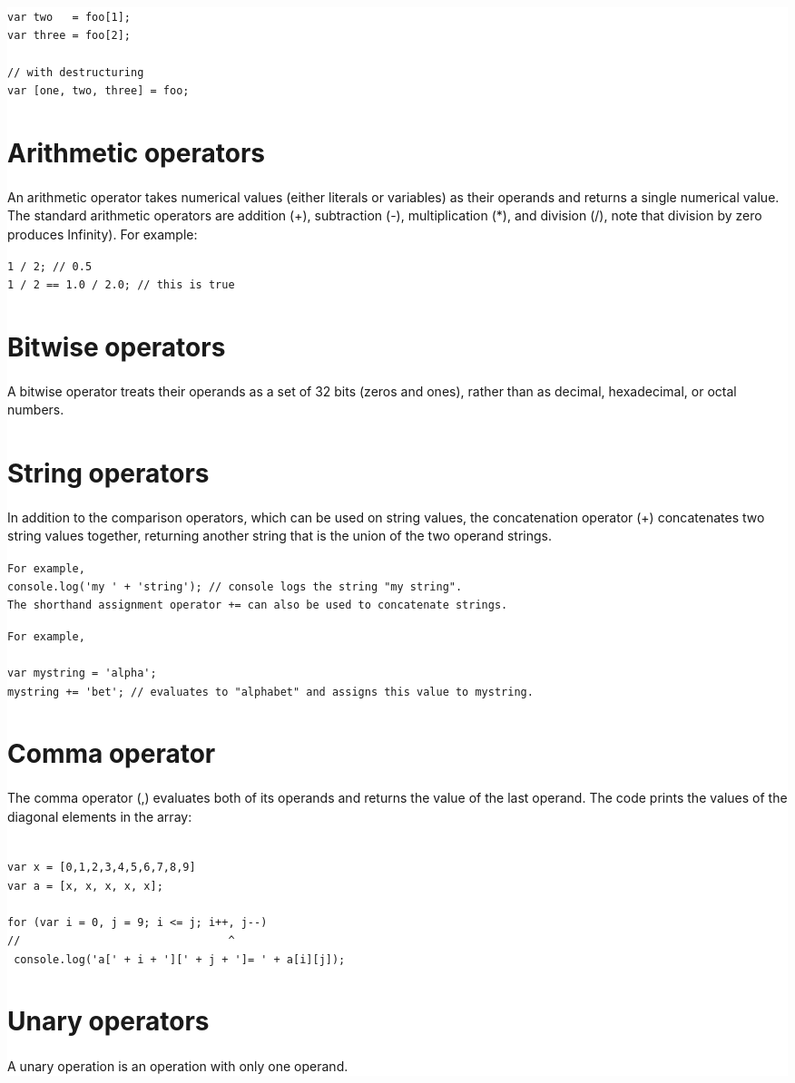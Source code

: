 ```
var two   = foo[1];
var three = foo[2];

// with destructuring
var [one, two, three] = foo;
```
# Arithmetic operators
An arithmetic operator takes numerical values (either literals or variables) as their operands and returns a single numerical value. The standard arithmetic operators are addition (+), subtraction (-), multiplication (*), and division (/), note that division by zero produces Infinity). For example:
```
1 / 2; // 0.5
1 / 2 == 1.0 / 2.0; // this is true
```
# Bitwise operators
A bitwise operator treats their operands as a set of 32 bits (zeros and ones), rather than as decimal, hexadecimal, or octal numbers.

# String operators
In addition to the comparison operators, which can be used on string values, the concatenation operator (+) concatenates two string values together, returning another string that is the union of the two operand strings.
```
For example,
console.log('my ' + 'string'); // console logs the string "my string".
The shorthand assignment operator += can also be used to concatenate strings.
```
```
For example,

var mystring = 'alpha';
mystring += 'bet'; // evaluates to "alphabet" and assigns this value to mystring.
```
# Comma operator
The comma operator (,) evaluates both of its operands and returns the value of the last operand.
 The code prints the values of the diagonal elements in the array:
 ```

var x = [0,1,2,3,4,5,6,7,8,9]
var a = [x, x, x, x, x];

for (var i = 0, j = 9; i <= j; i++, j--)
//                                ^
  console.log('a[' + i + '][' + j + ']= ' + a[i][j]);
  ```
# Unary operators
A unary operation is an operation with only one operand.
